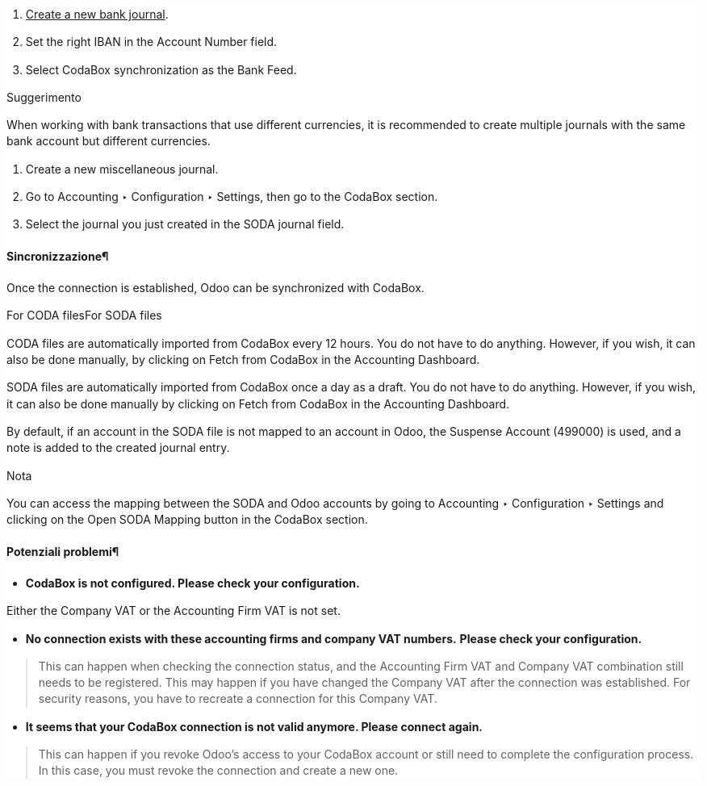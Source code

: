   1. [Create a new bank journal](../accounting/bank.html).

  2. Set the right IBAN in the Account Number field.

  3. Select CodaBox synchronization as the Bank Feed.




Suggerimento

When working with bank transactions that use different currencies, it is recommended to create multiple journals with the same bank account but different currencies.

  1. Create a new miscellaneous journal.

  2. Go to Accounting ‣ Configuration ‣ Settings, then go to the CodaBox section.

  3. Select the journal you just created in the SODA journal field.




#### Sincronizzazione¶

Once the connection is established, Odoo can be synchronized with CodaBox.

For CODA filesFor SODA files

CODA files are automatically imported from CodaBox every 12 hours. You do not have to do anything. However, if you wish, it can also be done manually, by clicking on Fetch from CodaBox in the Accounting Dashboard.

SODA files are automatically imported from CodaBox once a day as a draft. You do not have to do anything. However, if you wish, it can also be done manually by clicking on Fetch from CodaBox in the Accounting Dashboard.

By default, if an account in the SODA file is not mapped to an account in Odoo, the Suspense Account (499000) is used, and a note is added to the created journal entry.

Nota

You can access the mapping between the SODA and Odoo accounts by going to Accounting ‣ Configuration ‣ Settings and clicking on the Open SODA Mapping button in the CodaBox section.

#### Potenziali problemi¶

  * **CodaBox is not configured. Please check your configuration.**

Either the Company VAT or the Accounting Firm VAT is not set.

  * **No connection exists with these accounting firms and company VAT numbers.** **Please check your configuration.**

> This can happen when checking the connection status, and the Accounting Firm VAT and Company VAT combination still needs to be registered. This may happen if you have changed the Company VAT after the connection was established. For security reasons, you have to recreate a connection for this Company VAT.

  * **It seems that your CodaBox connection is not valid anymore. Please connect again.**

> This can happen if you revoke Odoo’s access to your CodaBox account or still need to complete the configuration process. In this case, you must revoke the connection and create a new one.

